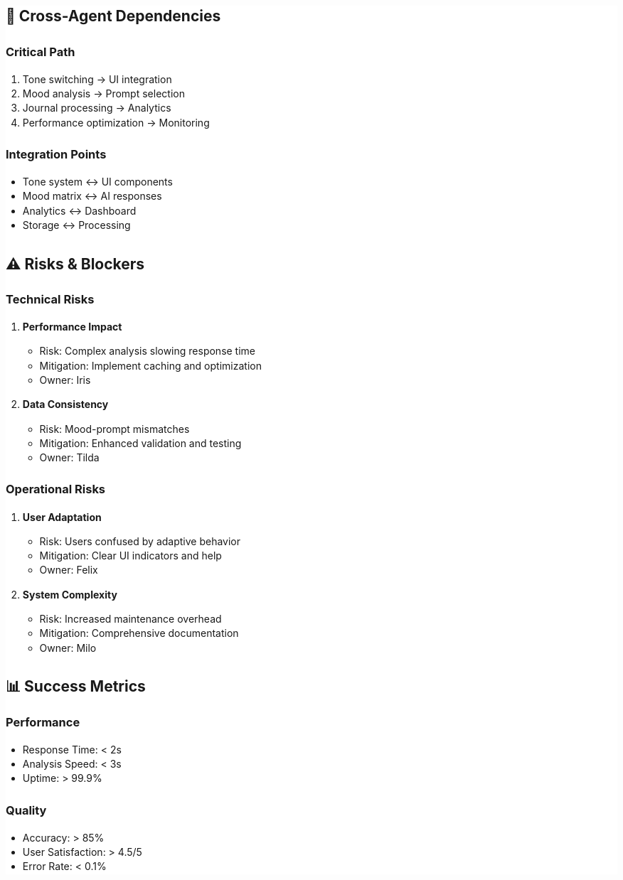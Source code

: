 ## 🔄 Cross-Agent Dependencies

### Critical Path
1. Tone switching → UI integration
2. Mood analysis → Prompt selection
3. Journal processing → Analytics
4. Performance optimization → Monitoring

### Integration Points
- Tone system ↔ UI components
- Mood matrix ↔ AI responses
- Analytics ↔ Dashboard
- Storage ↔ Processing

## ⚠️ Risks & Blockers

### Technical Risks
1. **Performance Impact**
   - Risk: Complex analysis slowing response time
   - Mitigation: Implement caching and optimization
   - Owner: Iris

2. **Data Consistency**
   - Risk: Mood-prompt mismatches
   - Mitigation: Enhanced validation and testing
   - Owner: Tilda

### Operational Risks
1. **User Adaptation**
   - Risk: Users confused by adaptive behavior
   - Mitigation: Clear UI indicators and help
   - Owner: Felix

2. **System Complexity**
   - Risk: Increased maintenance overhead
   - Mitigation: Comprehensive documentation
   - Owner: Milo

## 📊 Success Metrics

### Performance
- Response Time: < 2s
- Analysis Speed: < 3s
- Uptime: > 99.9%

### Quality
- Accuracy: > 85%
- User Satisfaction: > 4.5/5
- Error Rate: < 0.1%
